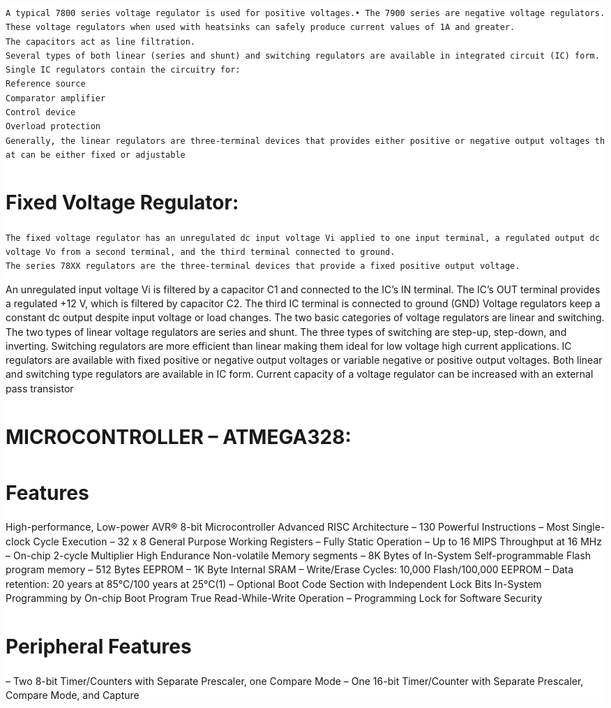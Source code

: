 	A typical 7800 series voltage regulator is used for positive voltages.•	The 7900 series are negative voltage regulators.
	These voltage regulators when used with heatsinks can safely produce current values of 1A and greater.
	The capacitors act as line filtration.
	Several types of both linear (series and shunt) and switching regulators are available in integrated circuit (IC) form.
	Single IC regulators contain the circuitry for:
	Reference source
	Comparator amplifier
	Control device
	Overload protection
	Generally, the linear regulators are three-terminal devices that provides either positive or negative output voltages that can be either fixed or adjustable

# Fixed Voltage Regulator:
	The fixed voltage regulator has an unregulated dc input voltage Vi applied to one input terminal, a regulated output dc voltage Vo from a second terminal, and the third terminal connected to ground.
	The series 78XX regulators are the three-terminal devices that provide a fixed positive output voltage.
  An unregulated input voltage Vi is filtered by a capacitor C1 and connected to the IC’s IN terminal.
	The IC’s OUT terminal provides a regulated +12 V, which is filtered by capacitor C2.
	The third IC terminal is connected to ground (GND)
  Voltage regulators keep a constant dc output despite input voltage or load changes.
	The two basic categories of voltage regulators are linear and switching.
	The two types of linear voltage regulators are series and shunt.
	The three types of switching are step-up, step-down, and inverting.
	Switching regulators are more efficient than linear making them ideal for low voltage high current applications.
	IC regulators are available with fixed positive or negative output voltages or variable negative or positive output voltages.
	Both linear and switching type regulators are available in IC form.
	Current capacity of a voltage regulator can be increased with an external pass transistor

# MICROCONTROLLER – ATMEGA328:

# Features
 High-performance, Low-power AVR® 8-bit Microcontroller
 Advanced RISC Architecture
– 130 Powerful Instructions – Most Single-clock Cycle Execution
– 32 x 8 General Purpose Working Registers
– Fully Static Operation
– Up to 16 MIPS Throughput at 16 MHz
– On-chip 2-cycle Multiplier
 High Endurance Non-volatile Memory segments
– 8K Bytes of In-System Self-programmable Flash program memory
– 512 Bytes EEPROM
– 1K Byte Internal SRAM
– Write/Erase Cycles: 10,000 Flash/100,000 EEPROM
– Data retention: 20 years at 85°C/100 years at 25°C(1)
– Optional Boot Code Section with Independent Lock Bits
In-System Programming by On-chip Boot Program
True Read-While-Write Operation
– Programming Lock for Software Security
 # Peripheral Features
– Two 8-bit Timer/Counters with Separate Prescaler, one Compare Mode
– One 16-bit Timer/Counter with Separate Prescaler, Compare Mode, and Capture 